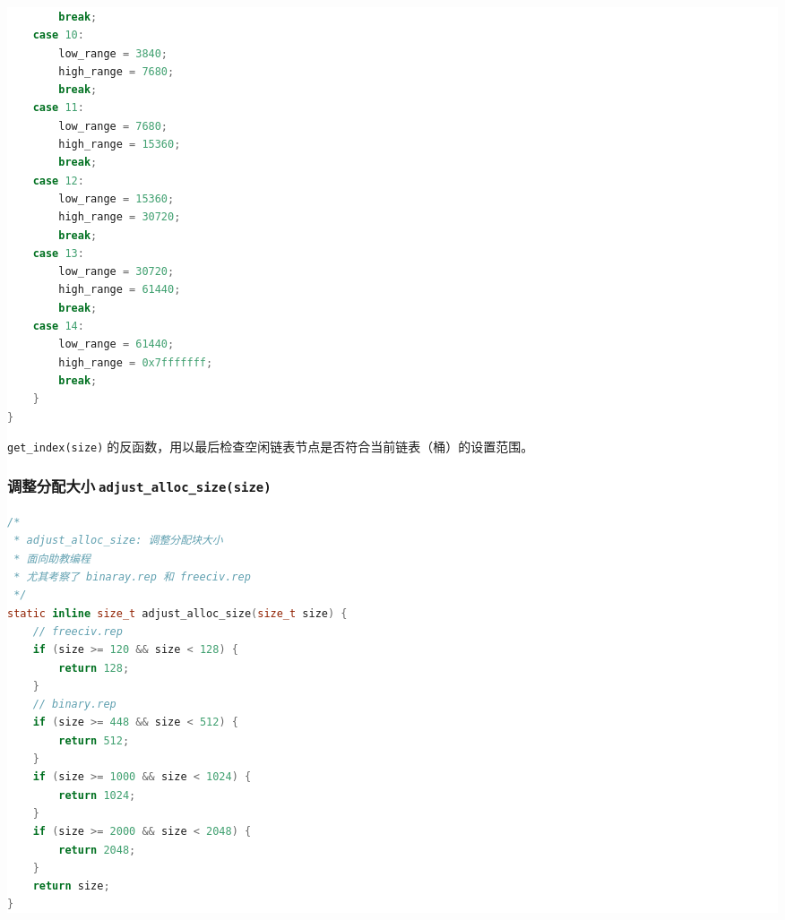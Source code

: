 ```c
        break;
    case 10:
        low_range = 3840;
        high_range = 7680;
        break;
    case 11:
        low_range = 7680;
        high_range = 15360;
        break;
    case 12:
        low_range = 15360;
        high_range = 30720;
        break;
    case 13:
        low_range = 30720;
        high_range = 61440;
        break;
    case 14:
        low_range = 61440;
        high_range = 0x7fffffff;
        break;
    }
}
```

`get_index(size)` 的反函数，用以最后检查空闲链表节点是否符合当前链表（桶）的设置范围。

### 调整分配大小 `adjust_alloc_size(size)`

```c
/*
 * adjust_alloc_size: 调整分配块大小
 * 面向助教编程
 * 尤其考察了 binaray.rep 和 freeciv.rep
 */
static inline size_t adjust_alloc_size(size_t size) {
    // freeciv.rep
    if (size >= 120 && size < 128) {
        return 128;
    }
    // binary.rep
    if (size >= 448 && size < 512) {
        return 512;
    }
    if (size >= 1000 && size < 1024) {
        return 1024;
    }
    if (size >= 2000 && size < 2048) {
        return 2048;
    }
    return size;
}
```
